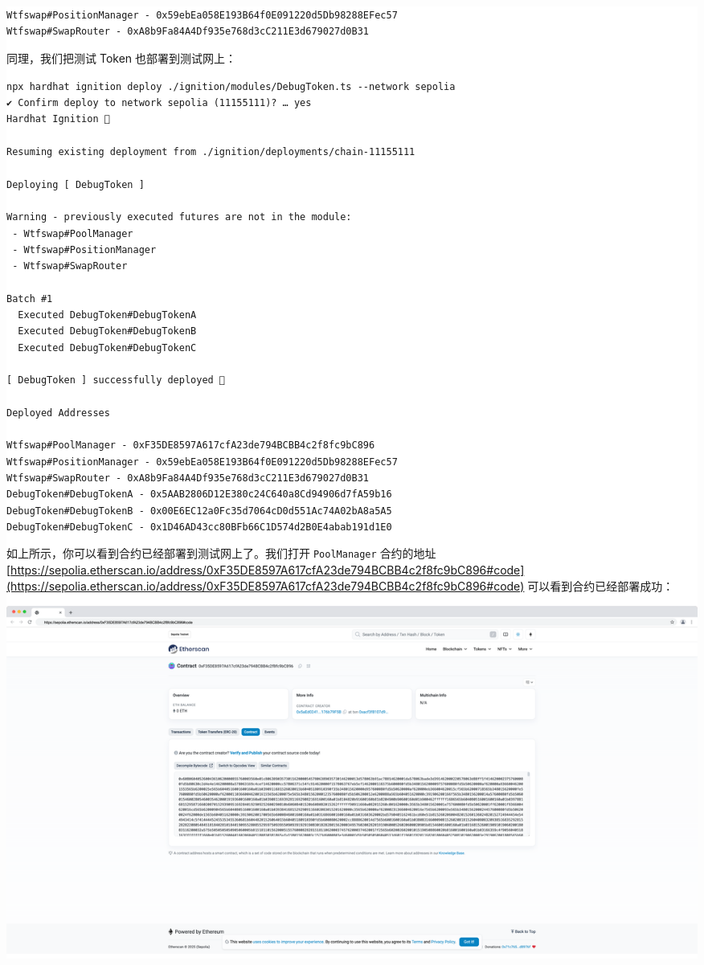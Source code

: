 ```
Wtfswap#PositionManager - 0x59ebEa058E193B64f0E091220d5Db98288EFec57
Wtfswap#SwapRouter - 0xA8b9Fa84A4Df935e768d3cC211E3d679027d0B31
```

同理，我们把测试 Token 也部署到测试网上：

```
npx hardhat ignition deploy ./ignition/modules/DebugToken.ts --network sepolia
✔ Confirm deploy to network sepolia (11155111)? … yes
Hardhat Ignition 🚀

Resuming existing deployment from ./ignition/deployments/chain-11155111

Deploying [ DebugToken ]

Warning - previously executed futures are not in the module:
 - Wtfswap#PoolManager
 - Wtfswap#PositionManager
 - Wtfswap#SwapRouter

Batch #1
  Executed DebugToken#DebugTokenA
  Executed DebugToken#DebugTokenB
  Executed DebugToken#DebugTokenC

[ DebugToken ] successfully deployed 🚀

Deployed Addresses

Wtfswap#PoolManager - 0xF35DE8597A617cfA23de794BCBB4c2f8fc9bC896
Wtfswap#PositionManager - 0x59ebEa058E193B64f0E091220d5Db98288EFec57
Wtfswap#SwapRouter - 0xA8b9Fa84A4Df935e768d3cC211E3d679027d0B31
DebugToken#DebugTokenA - 0x5AAB2806D12E380c24C640a8Cd94906d7fA59b16
DebugToken#DebugTokenB - 0x00E6EC12a0Fc35d7064cD0d551Ac74A02bA8a5A5
DebugToken#DebugTokenC - 0x1D46AD43cc80BFb66C1D574d2B0E4abab191d1E0
```

如上所示，你可以看到合约已经部署到测试网上了。我们打开 `PoolManager` 合约的地址 [https://sepolia.etherscan.io/address/0xF35DE8597A617cfA23de794BCBB4c2f8fc9bC896#code](https://sepolia.etherscan.io/address/0xF35DE8597A617cfA23de794BCBB4c2f8fc9bC896#code) 可以看到合约已经部署成功：

![contract](./img/contract.png)
